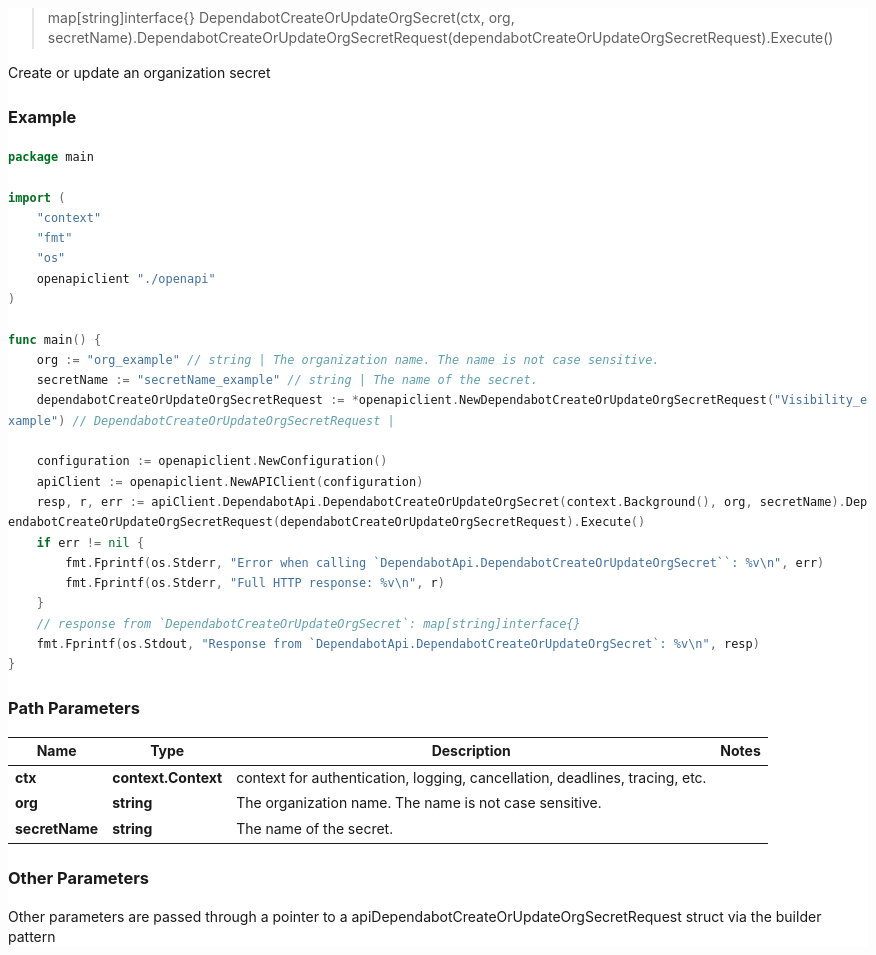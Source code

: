 > map[string]interface{} DependabotCreateOrUpdateOrgSecret(ctx, org, secretName).DependabotCreateOrUpdateOrgSecretRequest(dependabotCreateOrUpdateOrgSecretRequest).Execute()

Create or update an organization secret



### Example

```go
package main

import (
    "context"
    "fmt"
    "os"
    openapiclient "./openapi"
)

func main() {
    org := "org_example" // string | The organization name. The name is not case sensitive.
    secretName := "secretName_example" // string | The name of the secret.
    dependabotCreateOrUpdateOrgSecretRequest := *openapiclient.NewDependabotCreateOrUpdateOrgSecretRequest("Visibility_example") // DependabotCreateOrUpdateOrgSecretRequest | 

    configuration := openapiclient.NewConfiguration()
    apiClient := openapiclient.NewAPIClient(configuration)
    resp, r, err := apiClient.DependabotApi.DependabotCreateOrUpdateOrgSecret(context.Background(), org, secretName).DependabotCreateOrUpdateOrgSecretRequest(dependabotCreateOrUpdateOrgSecretRequest).Execute()
    if err != nil {
        fmt.Fprintf(os.Stderr, "Error when calling `DependabotApi.DependabotCreateOrUpdateOrgSecret``: %v\n", err)
        fmt.Fprintf(os.Stderr, "Full HTTP response: %v\n", r)
    }
    // response from `DependabotCreateOrUpdateOrgSecret`: map[string]interface{}
    fmt.Fprintf(os.Stdout, "Response from `DependabotApi.DependabotCreateOrUpdateOrgSecret`: %v\n", resp)
}
```

### Path Parameters


Name | Type | Description  | Notes
------------- | ------------- | ------------- | -------------
**ctx** | **context.Context** | context for authentication, logging, cancellation, deadlines, tracing, etc.
**org** | **string** | The organization name. The name is not case sensitive. | 
**secretName** | **string** | The name of the secret. | 

### Other Parameters

Other parameters are passed through a pointer to a apiDependabotCreateOrUpdateOrgSecretRequest struct via the builder pattern
